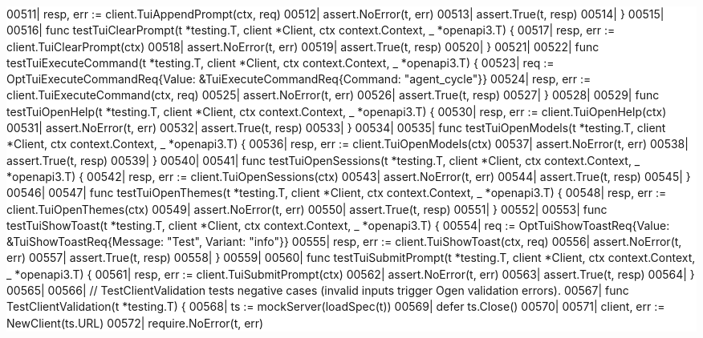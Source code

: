 00511| 	resp, err := client.TuiAppendPrompt(ctx, req)
00512| 	assert.NoError(t, err)
00513| 	assert.True(t, resp)
00514| }
00515| 
00516| func testTuiClearPrompt(t *testing.T, client *Client, ctx context.Context, _ *openapi3.T) {
00517| 	resp, err := client.TuiClearPrompt(ctx)
00518| 	assert.NoError(t, err)
00519| 	assert.True(t, resp)
00520| }
00521| 
00522| func testTuiExecuteCommand(t *testing.T, client *Client, ctx context.Context, _ *openapi3.T) {
00523| 	req := OptTuiExecuteCommandReq{Value: &TuiExecuteCommandReq{Command: "agent_cycle"}}
00524| 	resp, err := client.TuiExecuteCommand(ctx, req)
00525| 	assert.NoError(t, err)
00526| 	assert.True(t, resp)
00527| }
00528| 
00529| func testTuiOpenHelp(t *testing.T, client *Client, ctx context.Context, _ *openapi3.T) {
00530| 	resp, err := client.TuiOpenHelp(ctx)
00531| 	assert.NoError(t, err)
00532| 	assert.True(t, resp)
00533| }
00534| 
00535| func testTuiOpenModels(t *testing.T, client *Client, ctx context.Context, _ *openapi3.T) {
00536| 	resp, err := client.TuiOpenModels(ctx)
00537| 	assert.NoError(t, err)
00538| 	assert.True(t, resp)
00539| }
00540| 
00541| func testTuiOpenSessions(t *testing.T, client *Client, ctx context.Context, _ *openapi3.T) {
00542| 	resp, err := client.TuiOpenSessions(ctx)
00543| 	assert.NoError(t, err)
00544| 	assert.True(t, resp)
00545| }
00546| 
00547| func testTuiOpenThemes(t *testing.T, client *Client, ctx context.Context, _ *openapi3.T) {
00548| 	resp, err := client.TuiOpenThemes(ctx)
00549| 	assert.NoError(t, err)
00550| 	assert.True(t, resp)
00551| }
00552| 
00553| func testTuiShowToast(t *testing.T, client *Client, ctx context.Context, _ *openapi3.T) {
00554| 	req := OptTuiShowToastReq{Value: &TuiShowToastReq{Message: "Test", Variant: "info"}}
00555| 	resp, err := client.TuiShowToast(ctx, req)
00556| 	assert.NoError(t, err)
00557| 	assert.True(t, resp)
00558| }
00559| 
00560| func testTuiSubmitPrompt(t *testing.T, client *Client, ctx context.Context, _ *openapi3.T) {
00561| 	resp, err := client.TuiSubmitPrompt(ctx)
00562| 	assert.NoError(t, err)
00563| 	assert.True(t, resp)
00564| }
00565| 
00566| // TestClientValidation tests negative cases (invalid inputs trigger Ogen validation errors).
00567| func TestClientValidation(t *testing.T) {
00568| 	ts := mockServer(loadSpec(t))
00569| 	defer ts.Close()
00570| 
00571| 	client, err := NewClient(ts.URL)
00572| 	require.NoError(t, err)